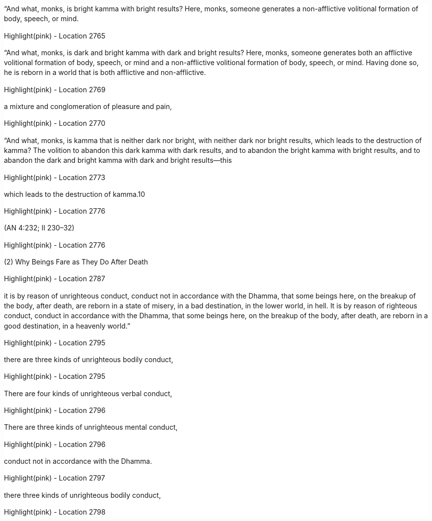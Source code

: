 “And what, monks, is bright kamma with bright results? Here, monks, someone generates a non-afflictive volitional formation of body, speech, or mind.

Highlight(pink) - Location 2765

“And what, monks, is dark and bright kamma with dark and bright results? Here, monks, someone generates both an afflictive volitional formation of body, speech, or mind and a non-afflictive volitional formation of body, speech, or mind. Having done so, he is reborn in a world that is both afflictive and non-afflictive.

Highlight(pink) - Location 2769

a mixture and conglomeration of pleasure and pain,

Highlight(pink) - Location 2770

“And what, monks, is kamma that is neither dark nor bright, with neither dark nor bright results, which leads to the destruction of kamma? The volition to abandon this dark kamma with dark results, and to abandon the bright kamma with bright results, and to abandon the dark and bright kamma with dark and bright results—this

Highlight(pink) - Location 2773

which leads to the destruction of kamma.10

Highlight(pink) - Location 2776

(AN 4:232; II 230–32)

Highlight(pink) - Location 2776

(2) Why Beings Fare as They Do After Death

Highlight(pink) - Location 2787

it is by reason of unrighteous conduct, conduct not in accordance with the Dhamma, that some beings here, on the breakup of the body, after death, are reborn in a state of misery, in a bad destination, in the lower world, in hell. It is by reason of righteous conduct, conduct in accordance with the Dhamma, that some beings here, on the breakup of the body, after death, are reborn in a good destination, in a heavenly world.”

Highlight(pink) - Location 2795

there are three kinds of unrighteous bodily conduct,

Highlight(pink) - Location 2795

There are four kinds of unrighteous verbal conduct,

Highlight(pink) - Location 2796

There are three kinds of unrighteous mental conduct,

Highlight(pink) - Location 2796

conduct not in accordance with the Dhamma.

Highlight(pink) - Location 2797

there three kinds of unrighteous bodily conduct,

Highlight(pink) - Location 2798

